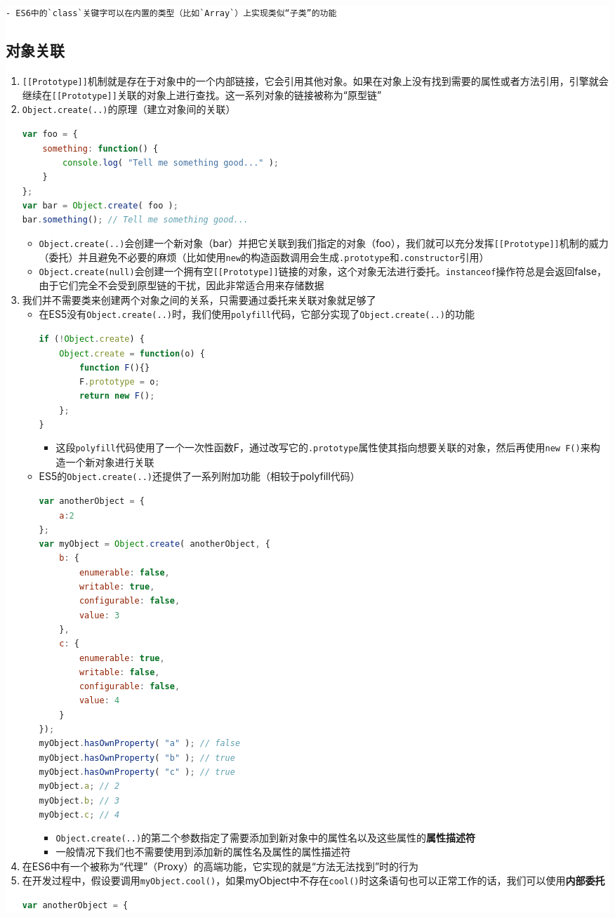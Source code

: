     - ES6中的`class`关键字可以在内置的类型（比如`Array`）上实现类似“子类”的功能

## 对象关联
1.  `[[Prototype]]`机制就是存在于对象中的一个内部链接，它会引用其他对象。如果在对象上没有找到需要的属性或者方法引用，引擎就会继续在`[[Prototype]]`关联的对象上进行查找。这一系列对象的链接被称为“原型链”
2.  `Object.create(..)`的原理（建立对象间的关联）
    ```javascript
    var foo = {
        something: function() {
            console.log( "Tell me something good..." );
        }
    };
    var bar = Object.create( foo );
    bar.something(); // Tell me something good...
    ```
    - `Object.create(..)`会创建一个新对象（bar）并把它关联到我们指定的对象（foo），我们就可以充分发挥`[[Prototype]]`机制的威力（委托）并且避免不必要的麻烦（比如使用`new`的构造函数调用会生成`.prototype`和`.constructor`引用）
    - `Object.create(null)`会创建一个拥有空`[[Prototype]]`链接的对象，这个对象无法进行委托。`instanceof`操作符总是会返回false，由于它们完全不会受到原型链的干扰，因此非常适合用来存储数据
3.  我们并不需要类来创建两个对象之间的关系，只需要通过委托来关联对象就足够了
    - 在ES5没有`Object.create(..)`时，我们使用`polyfill`代码，它部分实现了`Object.create(..)`的功能
        ```javascript
        if (!Object.create) { 
            Object.create = function(o) {
                function F(){} 
                F.prototype = o; 
                return new F();
            }; 
        }
        ```
        - 这段`polyfill`代码使用了一个一次性函数F，通过改写它的`.prototype`属性使其指向想要关联的对象，然后再使用`new F()`来构造一个新对象进行关联
    - ES5的`Object.create(..)`还提供了一系列附加功能（相较于polyfill代码）
        ```javascript
        var anotherObject = { 
            a:2
        };
        var myObject = Object.create( anotherObject, { 
            b: {
                enumerable: false, 
                writable: true, 
                configurable: false, 
                value: 3
            },
            c: {
                enumerable: true, 
                writable: false, 
                configurable: false, 
                value: 4
            }
        });
        myObject.hasOwnProperty( "a" ); // false
        myObject.hasOwnProperty( "b" ); // true
        myObject.hasOwnProperty( "c" ); // true
        myObject.a; // 2 
        myObject.b; // 3 
        myObject.c; // 4
        ```
        - `Object.create(..)`的第二个参数指定了需要添加到新对象中的属性名以及这些属性的**属性描述符**
        - 一般情况下我们也不需要使用到添加新的属性名及属性的属性描述符
4.  在ES6中有一个被称为“代理”（Proxy）的高端功能，它实现的就是“方法无法找到”时的行为
5.  在开发过程中，假设要调用`myObject.cool()`，如果myObject中不存在`cool()`时这条语句也可以正常工作的话，我们可以使用**内部委托**
    ```javascript
    var anotherObject = { 